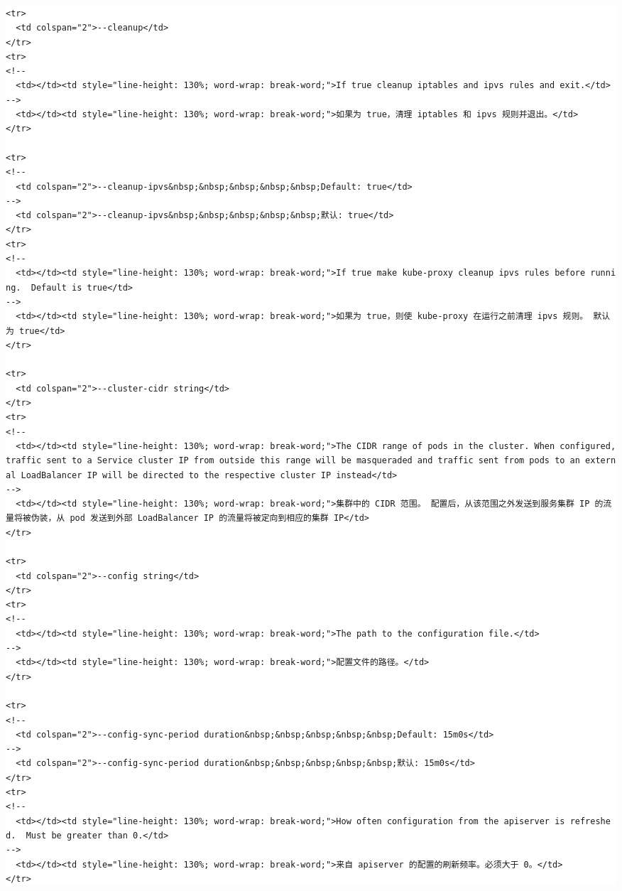     <tr>
      <td colspan="2">--cleanup</td>
    </tr>
    <tr>
    <!--
      <td></td><td style="line-height: 130%; word-wrap: break-word;">If true cleanup iptables and ipvs rules and exit.</td>
    -->
      <td></td><td style="line-height: 130%; word-wrap: break-word;">如果为 true，清理 iptables 和 ipvs 规则并退出。</td>
    </tr>

    <tr>
    <!--
      <td colspan="2">--cleanup-ipvs&nbsp;&nbsp;&nbsp;&nbsp;&nbsp;Default: true</td>
    -->
      <td colspan="2">--cleanup-ipvs&nbsp;&nbsp;&nbsp;&nbsp;&nbsp;默认: true</td>
    </tr>
    <tr>
    <!--
      <td></td><td style="line-height: 130%; word-wrap: break-word;">If true make kube-proxy cleanup ipvs rules before running.  Default is true</td>
    -->
      <td></td><td style="line-height: 130%; word-wrap: break-word;">如果为 true，则使 kube-proxy 在运行之前清理 ipvs 规则。 默认为 true</td>
    </tr>

    <tr>
      <td colspan="2">--cluster-cidr string</td>
    </tr>
    <tr>
    <!--
      <td></td><td style="line-height: 130%; word-wrap: break-word;">The CIDR range of pods in the cluster. When configured, traffic sent to a Service cluster IP from outside this range will be masqueraded and traffic sent from pods to an external LoadBalancer IP will be directed to the respective cluster IP instead</td>
    -->
      <td></td><td style="line-height: 130%; word-wrap: break-word;">集群中的 CIDR 范围。 配置后，从该范围之外发送到服务集群 IP 的流量将被伪装，从 pod 发送到外部 LoadBalancer IP 的流量将被定向到相应的集群 IP</td>
    </tr>

    <tr>
      <td colspan="2">--config string</td>
    </tr>
    <tr>
    <!--
      <td></td><td style="line-height: 130%; word-wrap: break-word;">The path to the configuration file.</td>
    -->
      <td></td><td style="line-height: 130%; word-wrap: break-word;">配置文件的路径。</td>
    </tr>

    <tr>
    <!--
      <td colspan="2">--config-sync-period duration&nbsp;&nbsp;&nbsp;&nbsp;&nbsp;Default: 15m0s</td>
    -->
      <td colspan="2">--config-sync-period duration&nbsp;&nbsp;&nbsp;&nbsp;&nbsp;默认: 15m0s</td>
    </tr>
    <tr>
    <!--
      <td></td><td style="line-height: 130%; word-wrap: break-word;">How often configuration from the apiserver is refreshed.  Must be greater than 0.</td>
    -->
      <td></td><td style="line-height: 130%; word-wrap: break-word;">来自 apiserver 的配置的刷新频率。必须大于 0。</td>
    </tr>
